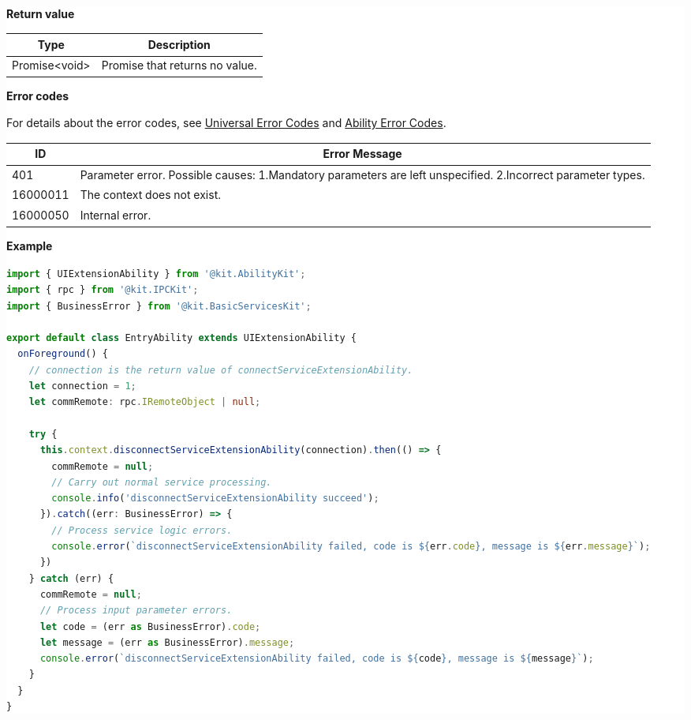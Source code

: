 **Return value**

| Type| Description|
| -------- | -------- |
| Promise\<void> | Promise that returns no value.|

**Error codes**

For details about the error codes, see [Universal Error Codes](../errorcode-universal.md) and [Ability Error Codes](errorcode-ability.md).

| ID| Error Message|
| ------- | -------------------------------- |
| 401 | Parameter error. Possible causes: 1.Mandatory parameters are left unspecified. 2.Incorrect parameter types. |
| 16000011 | The context does not exist. |
| 16000050 | Internal error. |

**Example**

```ts
import { UIExtensionAbility } from '@kit.AbilityKit';
import { rpc } from '@kit.IPCKit';
import { BusinessError } from '@kit.BasicServicesKit';

export default class EntryAbility extends UIExtensionAbility {
  onForeground() {
    // connection is the return value of connectServiceExtensionAbility.
    let connection = 1;
    let commRemote: rpc.IRemoteObject | null;

    try {
      this.context.disconnectServiceExtensionAbility(connection).then(() => {
        commRemote = null;
        // Carry out normal service processing.
        console.info('disconnectServiceExtensionAbility succeed');
      }).catch((err: BusinessError) => {
        // Process service logic errors.
        console.error(`disconnectServiceExtensionAbility failed, code is ${err.code}, message is ${err.message}`);
      })
    } catch (err) {
      commRemote = null;
      // Process input parameter errors.
      let code = (err as BusinessError).code;
      let message = (err as BusinessError).message;
      console.error(`disconnectServiceExtensionAbility failed, code is ${code}, message is ${message}`);
    }
  }
}
```
